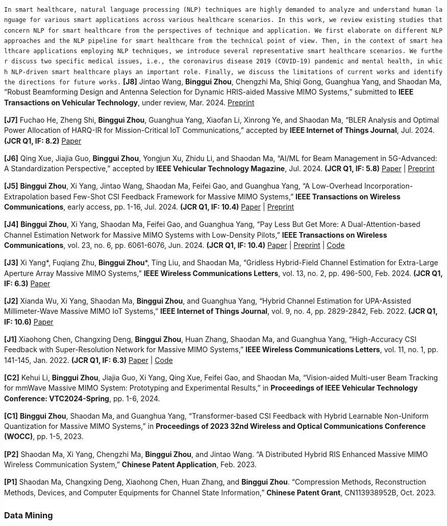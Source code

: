 ```In smart healthcare, natural language processing (NLP) techniques are highly demanded to analyze and understand human language for various smart applications across various healthcare scenarios. In this work, we review existing studies that concern NLP for smart healthcare from the perspectives of technique and application. We first elaborate on different NLP approaches and the NLP pipeline for smart healthcare from the technical point of view. Then, in the context of smart healthcare applications employing NLP techniques, we introduce several representative smart healthcare scenarios. We further discuss two specific medical issues, i.e., the coronavirus disease 2019 (COVID-19) pandemic and mental health, in which NLP-driven smart healthcare plays an important role. Finally, we discuss the limitations of current works and identify the directions for future works.```
**[J8]** Jintao Wang, **Binggui Zhou**, Chengzhi Ma, Shiqi Gong, Guanghua Yang, and Shaodan Ma, “Robust Beamforming Design and Antenna Selection for Dynamic HRIS-aided Massive MIMO Systems,” submitted to **IEEE Transactions on Vehicular Technology**, under review, Mar. 2024. [Preprint](https://arxiv.org/abs/2404.00598)

**[J7]** Fuchao He, Zheng Shi, **Binggui Zhou**, Guanghua Yang, Xiaofan Li, Xinrong Ye, and Shaodan Ma, “BLER Analysis and Optimal Power Allocation of HARQ-IR for Mission-Critical IoT Communications,” accepted by **IEEE Internet of Things Journal**, Jul. 2024. **(JCR Q1, IF: 8.2)** [Paper](https://ieeexplore.ieee.org/document/10620242)

**[J6]** Qing Xue, Jiajia Guo, **Binggui Zhou**, Yongjun Xu, Zhidu Li, and Shaodan Ma, “AI/ML for Beam Management in 5G-Advanced: A Standardization Perspective,” accepted by **IEEE Vehicular Technology Magazine**, Jul. 2024. **(JCR Q1, IF: 5.8)** [Paper](https://ieeexplore.ieee.org/document/10627924) | [Preprint](https://arxiv.org/abs/2309.10575)

**[J5]** **Binggui Zhou**, Xi Yang, Jintao Wang, Shaodan Ma, Feifei Gao, and Guanghua Yang, “A Low-Overhead Incorporation-Extrapolation based Few-Shot CSI Feedback Framework for Massive MIMO Systems,” **IEEE Transactions on Wireless Communications**, early access, pp. 1-16, Jul. 2024.  **(JCR Q1, IF: 10.4)** [Paper](https://ieeexplore.ieee.org/document/10600118) | [Preprint](https://arxiv.org/abs/2312.04062)

**[J4]** **Binggui Zhou**, Xi Yang, Shaodan Ma, Feifei Gao, and Guanghua Yang, “Pay Less But Get More: A Dual-Attention-based Channel Estimation Network for Massive MIMO Systems with Low-Density Pilots,” **IEEE Transactions on Wireless Communications**, vol. 23, no. 6, pp. 6061-6076, Jun. 2024. **(JCR Q1, IF: 10.4)** [Paper](https://ieeexplore.ieee.org/document/10315065) | [Preprint](https://arxiv.org/abs/2303.00986) | [Code](https://github.com/bgzhou/DACEN)

**[J3]** Xi Yang\*, Fuqiang Zhu, **Binggui Zhou**\*, Ting Liu, and Shaodan Ma, “Gridless Hybrid-Field Channel Estimation for Extra-Large Aperture Array Massive MIMO Systems,” **IEEE Wireless Communications Letters**, vol. 13, no. 2, pp. 496-500, Feb. 2024. **(JCR Q1, IF: 6.3)** [Paper](https://ieeexplore.ieee.org/document/10319723)

**[J2]** Xianda Wu, Xi Yang, Shaodan Ma, **Binggui Zhou**, and Guanghua Yang, “Hybrid Channel Estimation for UPA-Assisted Millimeter-Wave Massive MIMO IoT Systems,” **IEEE Internet of Things Journal**, vol. 9, no. 4, pp. 2829-2842, Feb. 2022. **(JCR Q1, IF: 10.6)** [Paper](https://ieeexplore.ieee.org/abstract/document/9475482) 

**[J1]** Xiaohong Chen, Changxing Deng, **Binggui Zhou**, Huan Zhang, Shaodan Ma, and Guanghua Yang, “High-Accuracy CSI Feedback with Super-Resolution Network for Massive MIMO Systems,” **IEEE Wireless Communications Letters**, vol. 11, no. 1, pp. 141-145, Jan. 2022. **(JCR Q1, IF: 6.3)** [Paper](https://ieeexplore.ieee.org/abstract/document/9585309) | [Code](https://github.com/MoliaChen/SRNet)

**[C2]** Kehui Li, **Binggui Zhou**, Jiajia Guo, Xi Yang, Qing Xue, Feifei Gao, and Shaodan Ma, “Vision-aided Multi-user Beam Tracking for mmWave Massive MIMO System: Prototyping and Experimental Results,” in **Proceedings of IEEE Vehicular Technology Conference: VTC2024-Spring**, pp. 1-6, 2024.

**[C1]** **Binggui Zhou**, Shaodan Ma, and Guanghua Yang, “Transformer-based CSI Feedback with Hybrid Learnable Non-Uniform Quantization for Massive MIMO Systems,” in **Proceedings of 2023 32nd Wireless and Optical Communications Conference (WOCC)**, pp. 1-5, 2023.

**[P2]** Shaodan Ma, Xi Yang, Chengzhi Ma, **Binggui Zhou**, and Jintao Wang. “A Distributed Hybrid RIS Enhanced Massive MIMO Wireless Communication System,” **Chinese Patent Application**, Feb. 2023.

**[P1]** Shaodan Ma, Changxing Deng, Xiaohong Chen, Huan Zhang, and **Binggui Zhou**. “Compression Methods, Reconstruction Methods, Devices, and Computer Equipments for Channel State Information,” **Chinese Patent Grant**, CN113938952B, Oct. 2023.

### Data Mining

<!-- **[J5]** Yunxuan Dong, **Binggui Zhou**, and Guanghua Yang, “Dynamic Spatial-temporal Wind Power Forecasting with a Novel Attention Mechanism,” submitted to **IEEE Internet of Things Journal**. -->
```